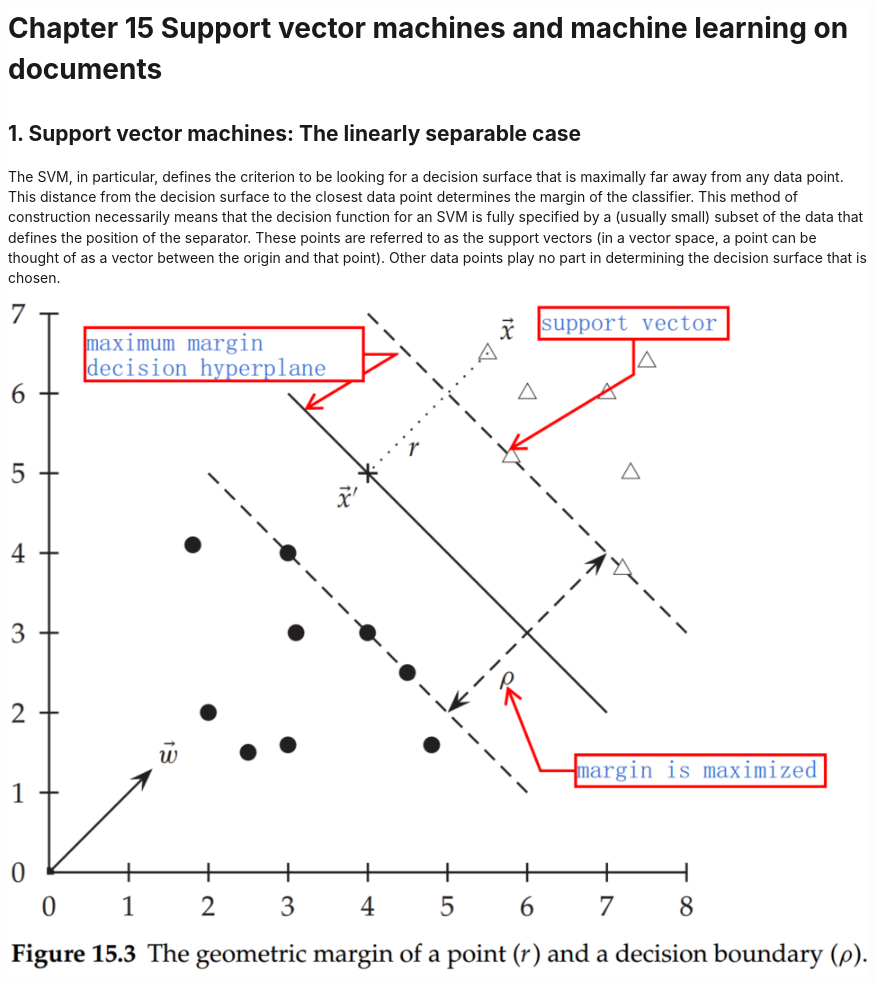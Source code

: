 # Chapter 15 Support vector machines and machine learning on documents

## 1. Support vector machines: The linearly separable case

The SVM, in particular, defines the criterion to be looking for a decision surface that is maximally far away from any data point. This distance from the decision surface to the closest data point determines the margin of the classifier. This method of construction necessarily means that the decision function for an SVM is fully specified by a (usually small) subset of the data that defines the position of the separator. These points are referred to as the support vectors (in a vector space, a point can be thought of as a vector between the origin and that point). Other data points play no part in determining the decision surface that is chosen.

<center>

![SVM](SVM.png)
</center>
